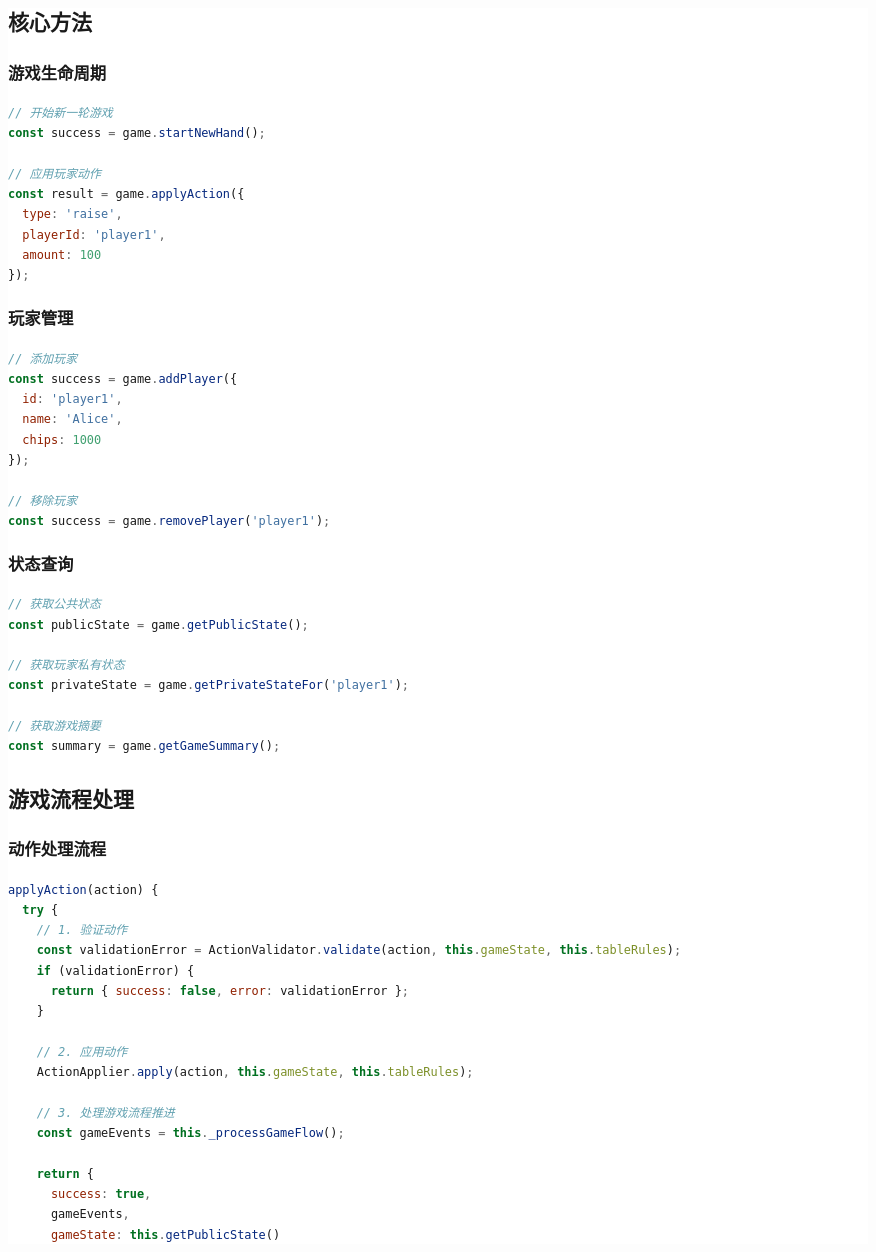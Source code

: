 ## 核心方法

### 游戏生命周期
```javascript
// 开始新一轮游戏
const success = game.startNewHand();

// 应用玩家动作
const result = game.applyAction({
  type: 'raise',
  playerId: 'player1',
  amount: 100
});
```

### 玩家管理
```javascript
// 添加玩家
const success = game.addPlayer({
  id: 'player1',
  name: 'Alice',
  chips: 1000
});

// 移除玩家
const success = game.removePlayer('player1');
```

### 状态查询
```javascript
// 获取公共状态
const publicState = game.getPublicState();

// 获取玩家私有状态
const privateState = game.getPrivateStateFor('player1');

// 获取游戏摘要
const summary = game.getGameSummary();
```

## 游戏流程处理

### 动作处理流程
```javascript
applyAction(action) {
  try {
    // 1. 验证动作
    const validationError = ActionValidator.validate(action, this.gameState, this.tableRules);
    if (validationError) {
      return { success: false, error: validationError };
    }

    // 2. 应用动作
    ActionApplier.apply(action, this.gameState, this.tableRules);

    // 3. 处理游戏流程推进
    const gameEvents = this._processGameFlow();

    return { 
      success: true, 
      gameEvents,
      gameState: this.getPublicState()
```